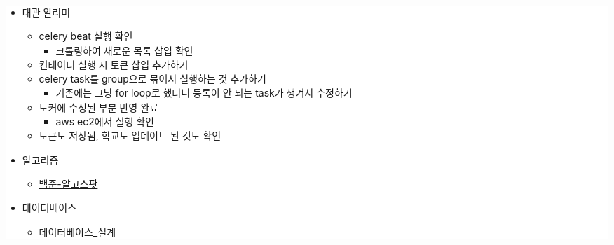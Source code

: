 - 대관 알리미
  - celery beat 실행 확인
    - 크롤링하여 새로운 목록 삽입 확인
  - 컨테이너 실행 시 토큰 삽입 추가하기
  - celery task를 group으로 묶어서 실행하는 것 추가하기
    - 기존에는 그냥 for loop로 했더니 등록이 안 되는 task가 생겨서 수정하기
  - 도커에 수정된 부분 반영 완료
    - aws ec2에서 실행 확인
  - 토큰도 저장됨, 학교도 업데이트 된 것도 확인
  
- 알고리즘
  - [백준-알고스팟](https://github.com/sc303030/algorithm_practice/blob/master/6.BFS/%5B%EB%B0%B1%EC%A4%80%5D%201261%EB%B2%88%20%EC%95%8C%EA%B3%A0%EC%8A%A4%ED%8C%9F%20%ED%8C%8C%EC%9D%B4%EC%8D%AC.md)

- 데이터베이스
  - [데이터베이스_설계](https://github.com/sc303030/TIL/blob/master/KOCW/%EB%8D%B0%EC%9D%B4%ED%84%B0%EB%B2%A0%EC%9D%B4%EC%8A%A4/%EB%8D%B0%EC%9D%B4%ED%84%B0%EB%B2%A0%EC%9D%B4%EC%8A%A4%20%EC%84%A4%EA%B3%84.md)